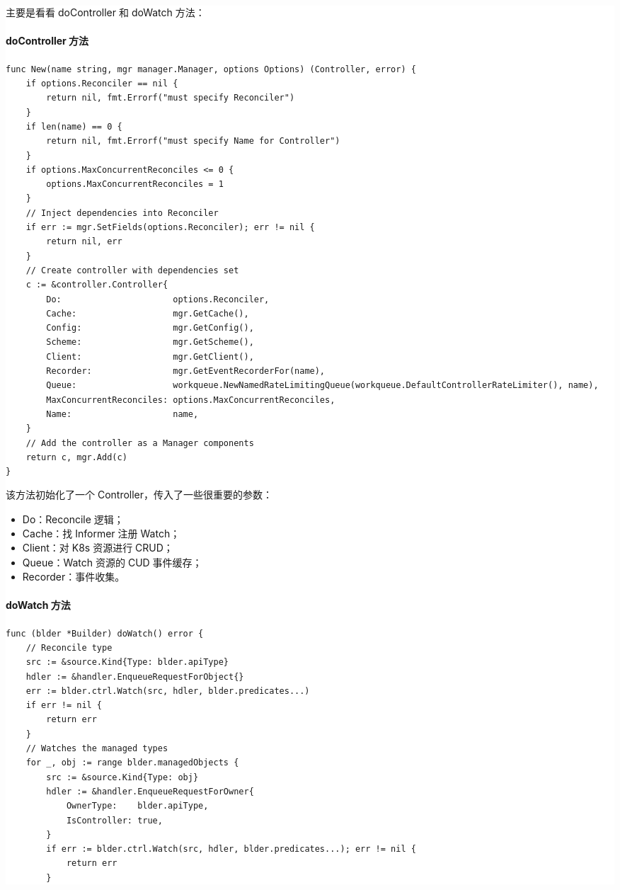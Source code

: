 主要是看看 doController 和 doWatch 方法：

#### doController 方法

```
func New(name string, mgr manager.Manager, options Options) (Controller, error) {
	if options.Reconciler == nil {
		return nil, fmt.Errorf("must specify Reconciler")
	}
	if len(name) == 0 {
		return nil, fmt.Errorf("must specify Name for Controller")
	}
	if options.MaxConcurrentReconciles <= 0 {
		options.MaxConcurrentReconciles = 1
	}
	// Inject dependencies into Reconciler
	if err := mgr.SetFields(options.Reconciler); err != nil {
		return nil, err
	}
	// Create controller with dependencies set
	c := &controller.Controller{
		Do:                      options.Reconciler,
		Cache:                   mgr.GetCache(),
		Config:                  mgr.GetConfig(),
		Scheme:                  mgr.GetScheme(),
		Client:                  mgr.GetClient(),
		Recorder:                mgr.GetEventRecorderFor(name),
		Queue:                   workqueue.NewNamedRateLimitingQueue(workqueue.DefaultControllerRateLimiter(), name),
		MaxConcurrentReconciles: options.MaxConcurrentReconciles,
		Name:                    name,
	}
	// Add the controller as a Manager components
	return c, mgr.Add(c)
}
```

该方法初始化了一个 Controller，传入了一些很重要的参数：

- Do：Reconcile 逻辑；
- Cache：找 Informer 注册 Watch；
- Client：对 K8s 资源进行 CRUD；
- Queue：Watch 资源的 CUD 事件缓存；
- Recorder：事件收集。

#### doWatch 方法

```
func (blder *Builder) doWatch() error {
	// Reconcile type
	src := &source.Kind{Type: blder.apiType}
	hdler := &handler.EnqueueRequestForObject{}
	err := blder.ctrl.Watch(src, hdler, blder.predicates...)
	if err != nil {
		return err
	}
	// Watches the managed types
	for _, obj := range blder.managedObjects {
		src := &source.Kind{Type: obj}
		hdler := &handler.EnqueueRequestForOwner{
			OwnerType:    blder.apiType,
			IsController: true,
		}
		if err := blder.ctrl.Watch(src, hdler, blder.predicates...); err != nil {
			return err
		}
```